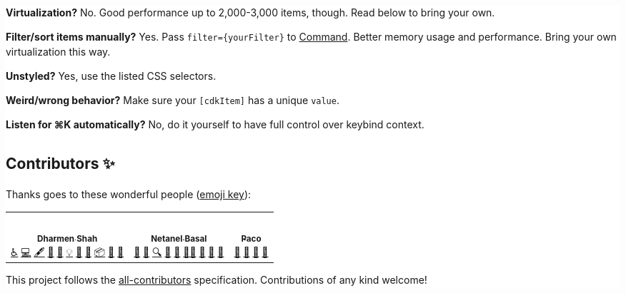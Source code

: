 **Virtualization?** No. Good performance up to 2,000-3,000 items, though. Read below to bring your own.

**Filter/sort items manually?** Yes. Pass `filter={yourFilter}` to [Command](#command). Better memory usage and performance. Bring your own virtualization this way.

**Unstyled?** Yes, use the listed CSS selectors.

**Weird/wrong behavior?** Make sure your `[cdkItem]` has a unique `value`.

**Listen for ⌘K automatically?** No, do it yourself to have full control over keybind context.

## Contributors ✨

Thanks goes to these wonderful people ([emoji key](https://allcontributors.org/docs/en/emoji-key)):




<table>
  <tr>
    <td align="center"><a href="https://github.com/shhdharmen"><img src="https://avatars.githubusercontent.com/u/6831283?v=4?s=100" width="100px;" alt=""/><br /><sub><b>Dharmen Shah</b></sub></a><br /><a href="#a11y-shhdharmen" title="Accessibility">️️️️♿️</a> <a href="https://github.com/@ngxpert/cmdk/commits?author=shhdharmen" title="Code">💻</a> <a href="#content-shhdharmen" title="Content">🖋</a> <a href="#design-shhdharmen" title="Design">🎨</a> <a href="https://github.com/@ngxpert/cmdk/commits?author=shhdharmen" title="Documentation">📖</a> <a href="#example-shhdharmen" title="Examples">💡</a> <a href="#ideas-shhdharmen" title="Ideas, Planning, & Feedback">🤔</a> <a href="#maintenance-shhdharmen" title="Maintenance">🚧</a> <a href="#platform-shhdharmen" title="Packaging/porting to new platform">📦</a> <a href="#projectManagement-shhdharmen" title="Project Management">📆</a> <a href="#research-shhdharmen" title="Research">🔬</a></td>
    <td align="center"><a href="https://www.netbasal.com/"><img src="https://avatars.githubusercontent.com/u/6745730?v=4?s=100" width="100px;" alt=""/><br /><sub><b>Netanel Basal</b></sub></a><br /><a href="#question-NetanelBasal" title="Answering Questions">💬</a> <a href="#business-NetanelBasal" title="Business development">💼</a> <a href="#fundingFinding-NetanelBasal" title="Funding Finding">🔍</a> <a href="#ideas-NetanelBasal" title="Ideas, Planning, & Feedback">🤔</a> <a href="#maintenance-NetanelBasal" title="Maintenance">🚧</a> <a href="#mentoring-NetanelBasal" title="Mentoring">🧑‍🏫</a> <a href="#projectManagement-NetanelBasal" title="Project Management">📆</a> <a href="#research-NetanelBasal" title="Research">🔬</a> <a href="https://github.com/@ngxpert/cmdk/pulls?q=is%3Apr+reviewed-by%3ANetanelBasal" title="Reviewed Pull Requests">👀</a></td>
    <td align="center"><a href="https://github.com/pacocoursey"><img src="https://avatars.githubusercontent.com/u/34928425?v=4?s=100" width="100px;" alt=""/><br /><sub><b>Paco</b></sub></a><br /><a href="#design-pacocoursey" title="Design">🎨</a> <a href="https://github.com/@ngxpert/cmdk/commits?author=pacocoursey" title="Documentation">📖</a> <a href="#ideas-pacocoursey" title="Ideas, Planning, & Feedback">🤔</a> <a href="#research-pacocoursey" title="Research">🔬</a></td>
  </tr>
</table>






This project follows the [all-contributors](https://github.com/all-contributors/all-contributors) specification. Contributions of any kind welcome!
